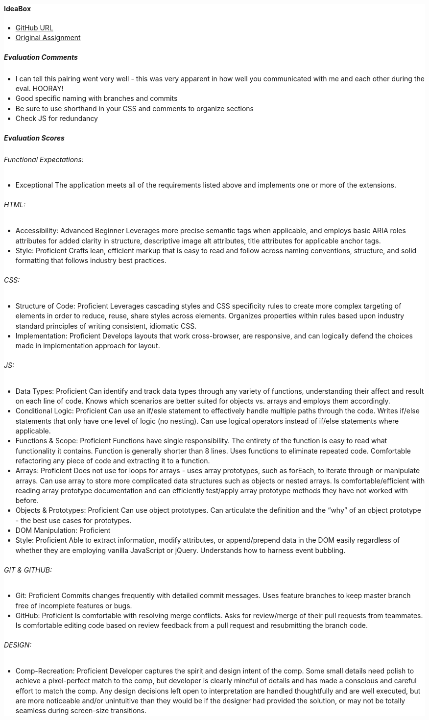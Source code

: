 
#### IdeaBox

* [GitHub URL](https://github.com/Jessewood/JP-MA-Idea-Box)
* [Original Assignment](http://frontend.turing.io/projects/ideabox.html)

##### Evaluation Comments
- I can tell this pairing went very well - this was very apparent in how well you communicated with me and each other during the eval. HOORAY!
- Good specific naming with branches and commits
- Be sure to use shorthand in your CSS and comments to organize sections
- Check JS for redundancy

##### Evaluation Scores
###### Functional Expectations: 
- Exceptional	The application meets all of the requirements listed above and implements one or more of the extensions.
###### HTML: 
* Accessibility: Advanced Beginner	Leverages more precise semantic tags when applicable, and employs basic ARIA roles attributes for added clarity in structure, descriptive image alt attributes, title attributes for applicable anchor tags.
* Style: Proficient	Crafts lean, efficient markup that is easy to read and follow across naming conventions, structure, and solid formatting that follows industry best practices.
###### CSS: 
* Structure of Code: Proficient	Leverages cascading styles and CSS specificity rules to create more complex targeting of elements in order to reduce, reuse, share styles across elements. Organizes properties within rules based upon industry standard principles of writing consistent, idiomatic CSS.
* Implementation: Proficient	Develops layouts that work cross-browser, are responsive, and can logically defend the choices made in implementation approach for layout.
###### JS: 
* Data Types: Proficient	Can identify and track data types through any variety of functions, understanding their affect and result on each line of code. Knows which scenarios are better suited for objects vs. arrays and employs them accordingly.
* Conditional Logic: Proficient	Can use an if/esle statement to effectively handle multiple paths through the code. Writes if/else statements that only have one level of logic (no nesting). Can use logical operators instead of if/else statements where applicable.
* Functions & Scope: Proficient	Functions have single responsibility. The entirety of the function is easy to read what functionality it contains. Function is generally shorter than 8 lines. Uses functions to eliminate repeated code. Comfortable refactoring any piece of code and extracting it to a function.
* Arrays: Proficient	Does not use for loops for arrays - uses array prototypes, such as forEach, to iterate through or manipulate arrays. Can use array to store more complicated data structures such as objects or nested arrays. Is comfortable/efficient with reading array prototype documentation and can efficiently test/apply array prototype methods they have not worked with before.
* Objects & Prototypes: Proficient	Can use object prototypes. Can articulate the definition and the “why” of an object prototype - the best use cases for prototypes.
* DOM Manipulation: Proficient
* Style: Proficient	Able to extract information, modify attributes, or append/prepend data in the DOM easily regardless of whether they are employing vanilla JavaScript or jQuery. Understands how to harness event bubbling.
###### GIT & GITHUB:
* Git: Proficient	Commits changes frequently with detailed commit messages. Uses feature branches to keep master branch free of incomplete features or bugs.
* GitHub: Proficient	Is comfortable with resolving merge conflicts. Asks for review/merge of their pull requests from teammates. Is comfortable editing code based on review feedback from a pull request and resubmitting the branch code.
###### DESIGN:
* Comp-Recreation: Proficient	Developer captures the spirit and design intent of the comp. Some small details need polish to achieve a pixel-perfect match to the comp, but developer is clearly mindful of details and has made a conscious and careful effort to match the comp. Any design decisions left open to interpretation are handled thoughtfully and are well executed, but are more noticeable and/or unintuitive than they would be if the designer had provided the solution, or may not be totally seamless during screen-size transitions.